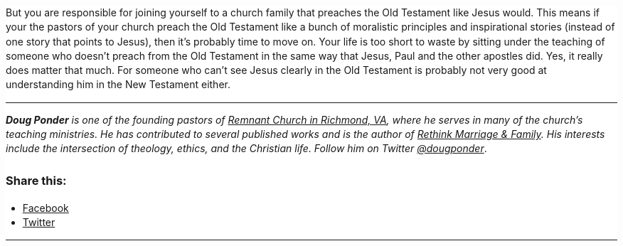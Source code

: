 But you are responsible for joining yourself to a church family that preaches the Old Testament like Jesus would. This means if your the pastors of your church preach the Old Testament like a bunch of moralistic principles and inspirational stories (instead of one story that points to Jesus), then it’s probably time to move on. Your life is too short to waste by sitting under the teaching of someone who doesn’t preach from the Old Testament in the same way that Jesus, Paul and the other apostles did. Yes, it really does matter that much. For someone who can’t see Jesus clearly in the Old Testament is probably not very good at understanding him in the New Testament either.

* * *

_**Doug Ponder** is one of the founding pastors of [Remnant Church in Richmond, VA](http://www.remnantrichmond.org/), where he serves in many of the church’s teaching ministries. He has contributed to several published works and is the author of [Rethink Marriage & Family](http://www.remnantrichmond.org/mediafiles/uploaded/r/0e1604567_rethink-marriage-and-family-ebook.pdf). His interests include the intersection of theology, ethics, and the Christian life. Follow him on Twitter [@dougponder](https://twitter.com/dougponder)_.

### Share this:

*   [Facebook](http://www.remnantresource.org/understanding-the-old-testament/?share=facebook "Click to share on Facebook")
*   [Twitter](http://www.remnantresource.org/understanding-the-old-testament/?share=twitter "Click to share on Twitter")

  

* * *

